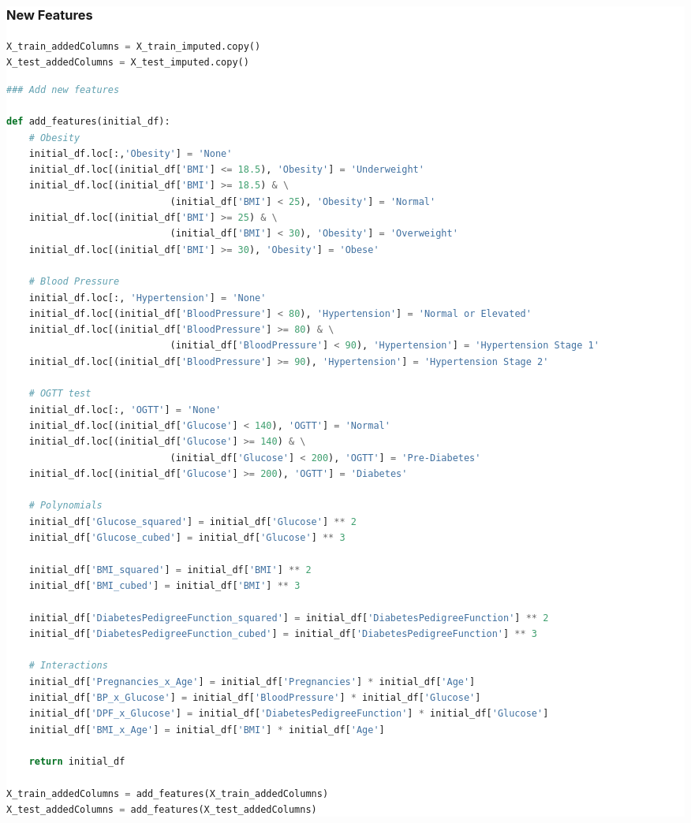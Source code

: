 
### New Features


```python
X_train_addedColumns = X_train_imputed.copy()
X_test_addedColumns = X_test_imputed.copy()
```


```python
### Add new features

def add_features(initial_df):  
    # Obesity
    initial_df.loc[:,'Obesity'] = 'None'
    initial_df.loc[(initial_df['BMI'] <= 18.5), 'Obesity'] = 'Underweight'
    initial_df.loc[(initial_df['BMI'] >= 18.5) & \
                             (initial_df['BMI'] < 25), 'Obesity'] = 'Normal'
    initial_df.loc[(initial_df['BMI'] >= 25) & \
                             (initial_df['BMI'] < 30), 'Obesity'] = 'Overweight'
    initial_df.loc[(initial_df['BMI'] >= 30), 'Obesity'] = 'Obese'

    # Blood Pressure
    initial_df.loc[:, 'Hypertension'] = 'None'
    initial_df.loc[(initial_df['BloodPressure'] < 80), 'Hypertension'] = 'Normal or Elevated'
    initial_df.loc[(initial_df['BloodPressure'] >= 80) & \
                             (initial_df['BloodPressure'] < 90), 'Hypertension'] = 'Hypertension Stage 1'
    initial_df.loc[(initial_df['BloodPressure'] >= 90), 'Hypertension'] = 'Hypertension Stage 2'

    # OGTT test
    initial_df.loc[:, 'OGTT'] = 'None'
    initial_df.loc[(initial_df['Glucose'] < 140), 'OGTT'] = 'Normal'
    initial_df.loc[(initial_df['Glucose'] >= 140) & \
                             (initial_df['Glucose'] < 200), 'OGTT'] = 'Pre-Diabetes'
    initial_df.loc[(initial_df['Glucose'] >= 200), 'OGTT'] = 'Diabetes'

    # Polynomials
    initial_df['Glucose_squared'] = initial_df['Glucose'] ** 2
    initial_df['Glucose_cubed'] = initial_df['Glucose'] ** 3

    initial_df['BMI_squared'] = initial_df['BMI'] ** 2
    initial_df['BMI_cubed'] = initial_df['BMI'] ** 3

    initial_df['DiabetesPedigreeFunction_squared'] = initial_df['DiabetesPedigreeFunction'] ** 2
    initial_df['DiabetesPedigreeFunction_cubed'] = initial_df['DiabetesPedigreeFunction'] ** 3

    # Interactions
    initial_df['Pregnancies_x_Age'] = initial_df['Pregnancies'] * initial_df['Age']
    initial_df['BP_x_Glucose'] = initial_df['BloodPressure'] * initial_df['Glucose']
    initial_df['DPF_x_Glucose'] = initial_df['DiabetesPedigreeFunction'] * initial_df['Glucose']
    initial_df['BMI_x_Age'] = initial_df['BMI'] * initial_df['Age']
    
    return initial_df
    
X_train_addedColumns = add_features(X_train_addedColumns)
X_test_addedColumns = add_features(X_test_addedColumns)
```
